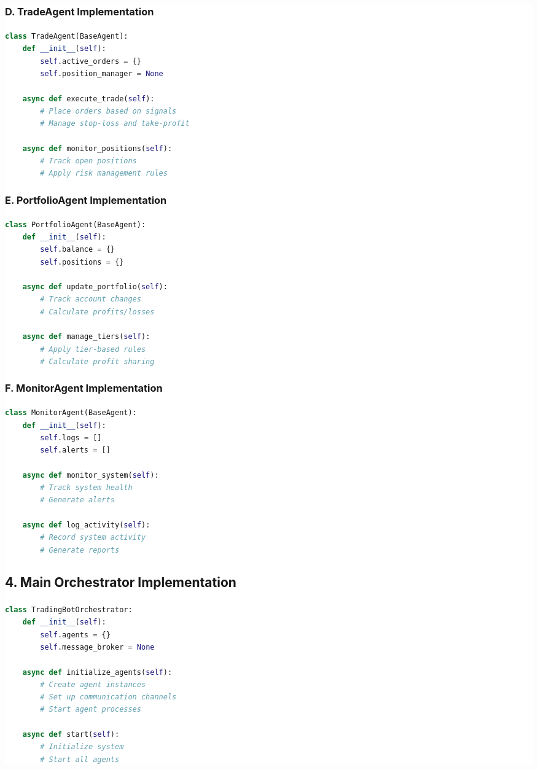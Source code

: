 ### D. TradeAgent Implementation
```python
class TradeAgent(BaseAgent):
    def __init__(self):
        self.active_orders = {}
        self.position_manager = None
        
    async def execute_trade(self):
        # Place orders based on signals
        # Manage stop-loss and take-profit
        
    async def monitor_positions(self):
        # Track open positions
        # Apply risk management rules
```

### E. PortfolioAgent Implementation
```python
class PortfolioAgent(BaseAgent):
    def __init__(self):
        self.balance = {}
        self.positions = {}
        
    async def update_portfolio(self):
        # Track account changes
        # Calculate profits/losses
        
    async def manage_tiers(self):
        # Apply tier-based rules
        # Calculate profit sharing
```

### F. MonitorAgent Implementation
```python
class MonitorAgent(BaseAgent):
    def __init__(self):
        self.logs = []
        self.alerts = []
        
    async def monitor_system(self):
        # Track system health
        # Generate alerts
        
    async def log_activity(self):
        # Record system activity
        # Generate reports
```

## 4. Main Orchestrator Implementation
```python
class TradingBotOrchestrator:
    def __init__(self):
        self.agents = {}
        self.message_broker = None
        
    async def initialize_agents(self):
        # Create agent instances
        # Set up communication channels
        # Start agent processes
        
    async def start(self):
        # Initialize system
        # Start all agents
```